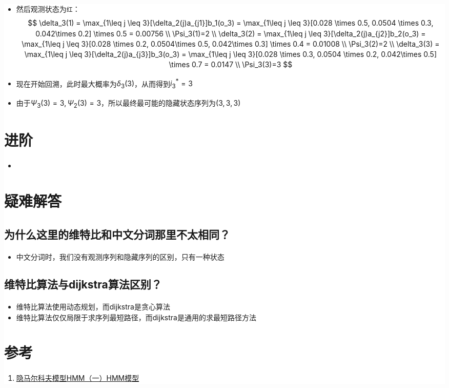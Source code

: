   * 然后观测状态为`红`：
    $$
    \delta_3(1) = \max_{1\leq j \leq 3}[\delta_2(j)a_{j1}]b_1(o_3) = \max_{1\leq j \leq 3}[0.028 \times 0.5, 0.0504 \times 0.3, 0.042\times 0.2] \times 0.5 = 0.00756  \\
    \Psi_3(1)=2 \\
    \delta_3(2) = \max_{1\leq j \leq 3}[\delta_2(j)a_{j2}]b_2(o_3) = \max_{1\leq j \leq 3}[0.028  \times 0.2, 0.0504\times 0.5, 0.042\times 0.3] \times 0.4 = 0.01008 \\
    \Psi_3(2)=2  \\
    \delta_3(3) = \max_{1\leq j \leq 3}[\delta_2(j)a_{j3}]b_3(o_3) = \max_{1\leq j \leq 3}[0.028  \times 0.3, 0.0504 \times 0.2, 0.042\times 0.5] \times 0.7 = 0.0147  \\
    \Psi_3(3)=3
    $$

  * 现在开始回溯，此时最大概率为$\delta_3(3)$，从而得到$i_3^* =3$

  * 由于$\Psi_3(3)=3,\Psi_2(3)=3$，所以最终最可能的隐藏状态序列为$(3,3,3)$



# 进阶

* 

# 疑难解答

## 为什么这里的维特比和中文分词那里不太相同？

* 中文分词时，我们没有观测序列和隐藏序列的区别，只有一种状态

## 维特比算法与dijkstra算法区别？

* 维特比算法使用动态规划，而dijkstra是贪心算法
* 维特比算法仅仅局限于求序列最短路径，而dijkstra是通用的求最短路径方法

# 参考

1. [隐马尔科夫模型HMM（一）HMM模型](https://www.cnblogs.com/pinard/p/6945257.html)
